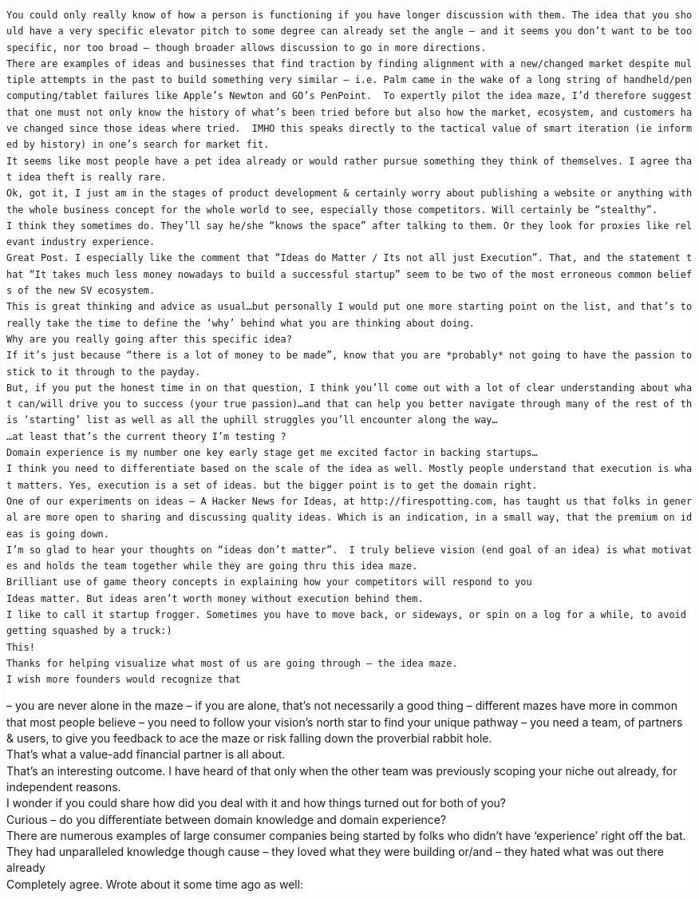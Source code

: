     You could only really know of how a person is functioning if you have longer discussion with them. The idea that you should have a very specific elevator pitch to some degree can already set the angle – and it seems you don’t want to be too specific, nor too broad – though broader allows discussion to go in more directions.  
    There are examples of ideas and businesses that find traction by finding alignment with a new/changed market despite multiple attempts in the past to build something very similar – i.e. Palm came in the wake of a long string of handheld/pen computing/tablet failures like Apple’s Newton and GO’s PenPoint.  To expertly pilot the idea maze, I’d therefore suggest that one must not only know the history of what’s been tried before but also how the market, ecosystem, and customers have changed since those ideas where tried.  IMHO this speaks directly to the tactical value of smart iteration (ie informed by history) in one’s search for market fit.  
    It seems like most people have a pet idea already or would rather pursue something they think of themselves. I agree that idea theft is really rare.  
    Ok, got it, I just am in the stages of product development & certainly worry about publishing a website or anything with the whole business concept for the whole world to see, especially those competitors. Will certainly be “stealthy”.  
    I think they sometimes do. They’ll say he/she “knows the space” after talking to them. Or they look for proxies like relevant industry experience.  
    Great Post. I especially like the comment that “Ideas do Matter / Its not all just Execution”. That, and the statement that “It takes much less money nowadays to build a successful startup” seem to be two of the most erroneous common beliefs of the new SV ecosystem.  
    This is great thinking and advice as usual…but personally I would put one more starting point on the list, and that’s to really take the time to define the ‘why’ behind what you are thinking about doing.  
    Why are you really going after this specific idea?  
    If it’s just because “there is a lot of money to be made”, know that you are *probably* not going to have the passion to stick to it through to the payday.  
    But, if you put the honest time in on that question, I think you’ll come out with a lot of clear understanding about what can/will drive you to success (your true passion)…and that can help you better navigate through many of the rest of this ‘starting’ list as well as all the uphill struggles you’ll encounter along the way…  
    …at least that’s the current theory I’m testing ?  
    Domain experience is my number one key early stage get me excited factor in backing startups…  
    I think you need to differentiate based on the scale of the idea as well. Mostly people understand that execution is what matters. Yes, execution is a set of ideas. but the bigger point is to get the domain right.   
    One of our experiments on ideas – A Hacker News for Ideas, at http://firespotting.com, has taught us that folks in general are more open to sharing and discussing quality ideas. Which is an indication, in a small way, that the premium on ideas is going down.  
    I’m so glad to hear your thoughts on “ideas don’t matter”.  I truly believe vision (end goal of an idea) is what motivates and holds the team together while they are going thru this idea maze.  
    Brilliant use of game theory concepts in explaining how your competitors will respond to you  
    Ideas matter. But ideas aren’t worth money without execution behind them.  
    I like to call it startup frogger. Sometimes you have to move back, or sideways, or spin on a log for a while, to avoid getting squashed by a truck:)  
    This!  
    Thanks for helping visualize what most of us are going through – the idea maze.   
    I wish more founders would recognize that
– you are never alone in the maze
– if you are alone, that’s not necessarily a good thing
– different mazes have more in common that most people believe
– you need to follow your vision’s north star to find your unique pathway
– you need a team, of partners & users, to give you feedback to ace the maze or risk falling down the proverbial rabbit hole.  
    That’s what a value-add financial partner is all about.  
    That’s an interesting outcome. I have heard of that only when the other team was previously scoping your niche out already, for independent reasons.   
    I wonder if you could share how did you deal with it and how things turned out for both of you?  
    Curious – do you differentiate between domain knowledge and domain experience?   
    There are numerous examples of large consumer companies being started by folks who didn’t have ‘experience’ right off the bat. They had unparalleled knowledge though cause
– they loved what they were building or/and
– they hated what was out there already  
    Completely agree. Wrote about it some time ago as well: